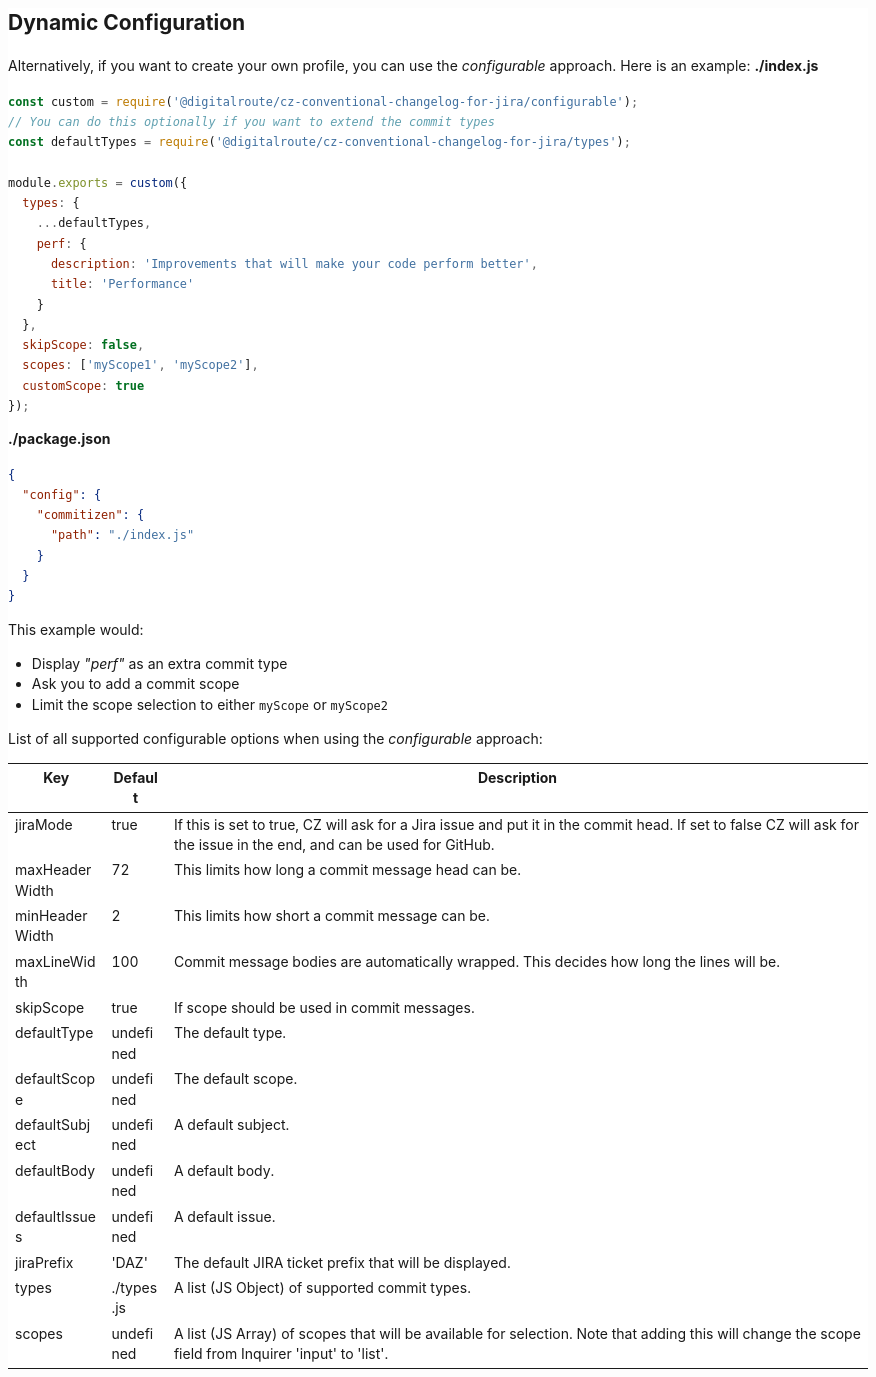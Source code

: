 ## Dynamic Configuration

Alternatively, if you want to create your own profile, you can use the _configurable_ approach.
Here is an example:
**./index.js**
```javascript
const custom = require('@digitalroute/cz-conventional-changelog-for-jira/configurable');
// You can do this optionally if you want to extend the commit types
const defaultTypes = require('@digitalroute/cz-conventional-changelog-for-jira/types');

module.exports = custom({
  types: {
    ...defaultTypes,
    perf: {
      description: 'Improvements that will make your code perform better',
      title: 'Performance'
    }
  },
  skipScope: false,
  scopes: ['myScope1', 'myScope2'],
  customScope: true
});
```
**./package.json**
```json
{
  "config": {
    "commitizen": {
      "path": "./index.js"
    }
  }
}
```

This example would:
* Display _"perf"_ as an extra commit type
* Ask you to add a commit scope
* Limit the scope selection to either `myScope` or `myScope2`

List of all supported configurable options when using the _configurable_ approach:

| Key             | Default           | Description                                                                                                                                                                                                                                  |
|-----------------|-------------------|----------------------------------------------------------------------------------------------------------------------------------------------------------------------------------------------------------------------------------------------|
| jiraMode        | true              | If this is set to true, CZ will ask for a Jira issue and put it in the commit head. If set to false CZ will ask for the issue in the end, and can be used for GitHub.                                                                        |
| maxHeaderWidth  | 72                | This limits how long a commit message head can be.                                                                                                                                                                                           |
| minHeaderWidth  | 2                 | This limits how short a commit message can be.                                                                                                                                                                                               |
| maxLineWidth    | 100               | Commit message bodies are automatically wrapped. This decides how long the lines will be.                                                                                                                                                    |
| skipScope       | true              | If scope should be used in commit messages.                                                                                                                                                                                                  |
| defaultType     | undefined         | The default type.                                                                                                                                                                                                                            |
| defaultScope    | undefined         | The default scope.                                                                                                                                                                                                                           |
| defaultSubject  | undefined         | A default subject.                                                                                                                                                                                                                           |
| defaultBody     | undefined         | A default body.                                                                                                                                                                                                                              |
| defaultIssues   | undefined         | A default issue.                                                                                                                                                                                                                             |
| jiraPrefix      | 'DAZ'             | The default JIRA ticket prefix that will be displayed.                                                                                                                                                                                       |
| types           | ./types.js        | A list (JS Object) of supported commit types.                                                                                                                                                                                                |
| scopes          | undefined         | A list (JS Array) of scopes that will be available for selection. Note that adding this will change the scope field from Inquirer 'input' to 'list'.                                                                                         |
